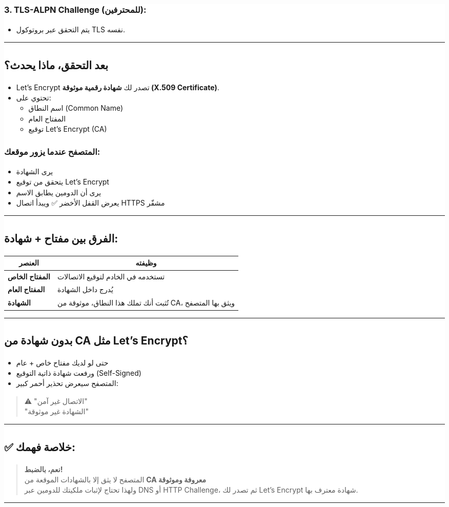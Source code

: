 ### 3. **TLS-ALPN Challenge** (للمحترفين):
- يتم التحقق عبر بروتوكول TLS نفسه.

---

## **بعد التحقق، ماذا يحدث؟**

- Let’s Encrypt تصدر لك **شهادة رقمية موثوقة (X.509 Certificate)**.
- تحتوي على:
  - اسم النطاق (Common Name)
  - المفتاح العام
  - توقيع Let’s Encrypt (CA)

### المتصفح عندما يزور موقعك:
- يرى الشهادة
- يتحقق من توقيع Let’s Encrypt
- يرى أن الدومين يطابق الاسم
- يعرض القفل الأخضر ✅ ويبدأ اتصال HTTPS مشفّر

---

## **الفرق بين مفتاح + شهادة:**

| العنصر | وظيفته |
|--------|---------|
| **المفتاح الخاص** | تستخدمه في الخادم لتوقيع الاتصالات |
| **المفتاح العام** | يُدرج داخل الشهادة |
| **الشهادة** | تُثبت أنك تملك هذا النطاق، موثوقة من CA، ويثق بها المتصفح |

---

## **بدون شهادة من CA مثل Let’s Encrypt؟**

- حتى لو لديك مفتاح خاص + عام
- ورفعت شهادة ذاتية التوقيع (Self-Signed)
- المتصفح سيعرض تحذير أحمر كبير:

> ⚠️ "الاتصال غير آمن"  
> "الشهادة غير موثوقة"

---

## ✅ خلاصة فهمك:

> **نعم، بالضبط!**  
المتصفح لا يثق إلا بالشهادات الموقعة من **CA معروفة وموثوقة**  
ولهذا تحتاج لإثبات ملكيتك للدومين عبر DNS أو HTTP Challenge، ثم تصدر لك Let’s Encrypt شهادة معترف بها.

---